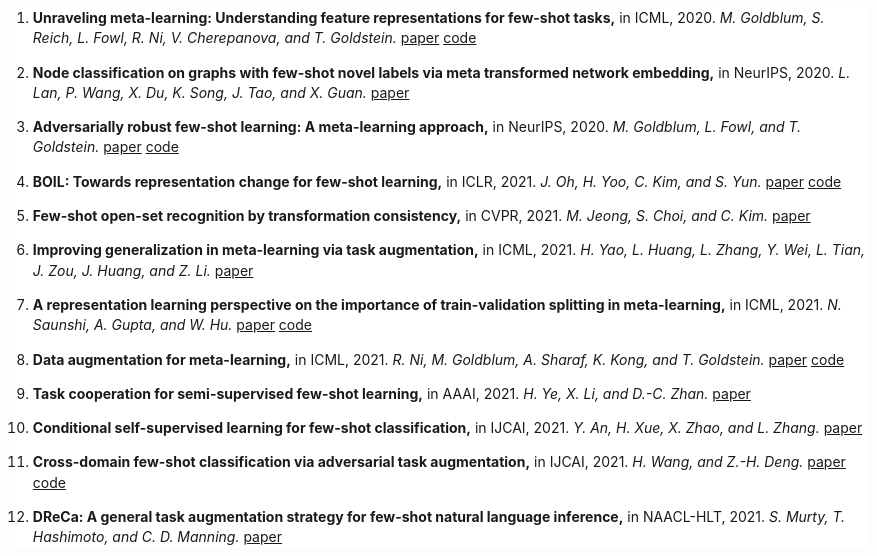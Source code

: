 1. **Unraveling meta-learning: Understanding feature representations for few-shot tasks,** in ICML, 2020.
*M. Goldblum, S. Reich, L. Fowl, R. Ni, V. Cherepanova, and T. Goldstein.*
[paper](http://proceedings.mlr.press/v119/goldblum20a/goldblum20a.pdf)
[code](https://github.com/goldblum/FeatureClustering)

1. **Node classification on graphs with few-shot novel labels via meta transformed network embedding,** in NeurIPS, 2020.
*L. Lan, P. Wang, X. Du, K. Song, J. Tao, and X. Guan.*
[paper](https://proceedings.neurips.cc/paper/2020/file/c055dcc749c2632fd4dd806301f05ba6-Paper.pdf)

1. **Adversarially robust few-shot learning: A meta-learning approach,** in NeurIPS, 2020.
*M. Goldblum, L. Fowl, and T. Goldstein.*
[paper](https://proceedings.neurips.cc/paper/2020/file/cfee398643cbc3dc5eefc89334cacdc1-Paper.pdf)
[code](https://github.com/goldblum/AdversarialQuerying)

1. **BOIL: Towards representation change for few-shot learning,** in ICLR, 2021.
*J. Oh, H. Yoo, C. Kim, and S. Yun.*
[paper](https://openreview.net/pdf?id=umIdUL8rMH)
[code](https://github.com/flennerhag/warpgrad)

1. **Few-shot open-set recognition by transformation consistency,** in CVPR, 2021.
*M. Jeong, S. Choi, and C. Kim.*
[paper](https://openaccess.thecvf.com/content/CVPR2021/papers/Jeong_Few-Shot_Open-Set_Recognition_by_Transformation_Consistency_CVPR_2021_paper.pdf)

1. **Improving generalization in meta-learning via task augmentation,** in ICML, 2021.
*H. Yao, L. Huang, L. Zhang, Y. Wei, L. Tian, J. Zou, J. Huang, and Z. Li.*
[paper](http://proceedings.mlr.press/v139/yao21b/yao21b.pdf)

1. **A representation learning perspective on the importance of train-validation splitting in meta-learning,** in ICML, 2021.
*N. Saunshi, A. Gupta, and W. Hu.*
[paper](http://proceedings.mlr.press/v139/saunshi21a/saunshi21a.pdf)
[code](https://github.com/nsaunshi/meta_tr_val_split)

1. **Data augmentation for meta-learning,** in ICML, 2021.
*R. Ni, M. Goldblum, A. Sharaf, K. Kong, and T. Goldstein.*
[paper](http://proceedings.mlr.press/v139/ni21a/ni21a.pdf)
[code](https://github.com/RenkunNi/MetaAug)

1. **Task cooperation for semi-supervised few-shot learning,** in AAAI, 2021.
*H. Ye, X. Li, and D.-C. Zhan.*
[paper](https://ojs.aaai.org/index.php/AAAI/article/view/17277/17084)

1. **Conditional self-supervised learning for few-shot classification,** in IJCAI, 2021.
*Y. An, H. Xue, X. Zhao, and L. Zhang.*
[paper](https://www.ijcai.org/proceedings/2021/0295.pdf)

1. **Cross-domain few-shot classification via adversarial task augmentation,** in IJCAI, 2021.
*H. Wang, and Z.-H. Deng.*
[paper](https://www.ijcai.org/proceedings/2021/0149.pdf)
[code](https://github.com/Haoqing-Wang/CDFSL-ATA)

1. **DReCa: A general task augmentation strategy for few-shot natural language inference,** in NAACL-HLT, 2021.
*S. Murty, T. Hashimoto, and C. D. Manning.*
[paper](https://aclanthology.org/2021.naacl-main.88.pdf)
